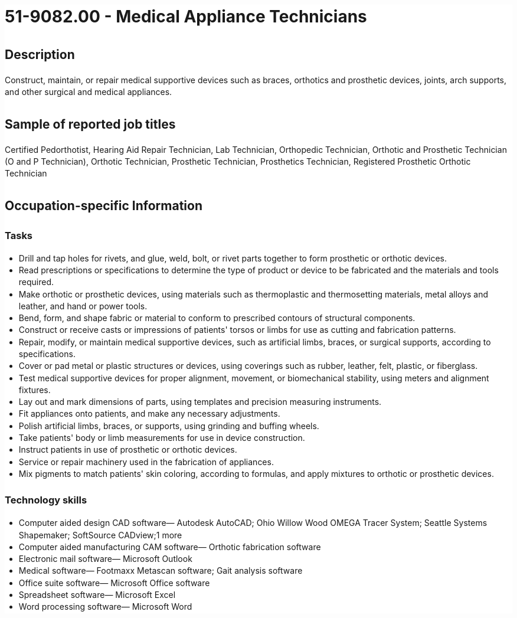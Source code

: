 # 51-9082.00 - Medical Appliance Technicians

## Description
Construct, maintain, or repair medical supportive devices such as braces, orthotics and prosthetic devices, joints, arch supports, and other surgical and medical appliances.

## Sample of reported job titles
Certified Pedorthotist, Hearing Aid Repair Technician, Lab Technician, Orthopedic Technician, Orthotic and Prosthetic Technician (O and P Technician), Orthotic Technician, Prosthetic Technician, Prosthetics Technician, Registered Prosthetic Orthotic Technician

## Occupation-specific Information
### Tasks
- Drill and tap holes for rivets, and glue, weld, bolt, or rivet parts together to form prosthetic or orthotic devices.
- Read prescriptions or specifications to determine the type of product or device to be fabricated and the materials and tools required.
- Make orthotic or prosthetic devices, using materials such as thermoplastic and thermosetting materials, metal alloys and leather, and hand or power tools.
- Bend, form, and shape fabric or material to conform to prescribed contours of structural components.
- Construct or receive casts or impressions of patients' torsos or limbs for use as cutting and fabrication patterns.
- Repair, modify, or maintain medical supportive devices, such as artificial limbs, braces, or surgical supports, according to specifications.
- Cover or pad metal or plastic structures or devices, using coverings such as rubber, leather, felt, plastic, or fiberglass.
- Test medical supportive devices for proper alignment, movement, or biomechanical stability, using meters and alignment fixtures.
- Lay out and mark dimensions of parts, using templates and precision measuring instruments.
- Fit appliances onto patients, and make any necessary adjustments.
- Polish artificial limbs, braces, or supports, using grinding and buffing wheels.
- Take patients' body or limb measurements for use in device construction.
- Instruct patients in use of prosthetic or orthotic devices.
- Service or repair machinery used in the fabrication of appliances.
- Mix pigments to match patients' skin coloring, according to formulas, and apply mixtures to orthotic or prosthetic devices.

### Technology skills
- Computer aided design CAD software— Autodesk AutoCAD; Ohio Willow Wood OMEGA Tracer System; Seattle Systems Shapemaker; SoftSource CADview;1 more
- Computer aided manufacturing CAM software— Orthotic fabrication software
- Electronic mail software— Microsoft Outlook
- Medical software— Footmaxx Metascan software; Gait analysis software
- Office suite software— Microsoft Office software
- Spreadsheet software— Microsoft Excel
- Word processing software— Microsoft Word
